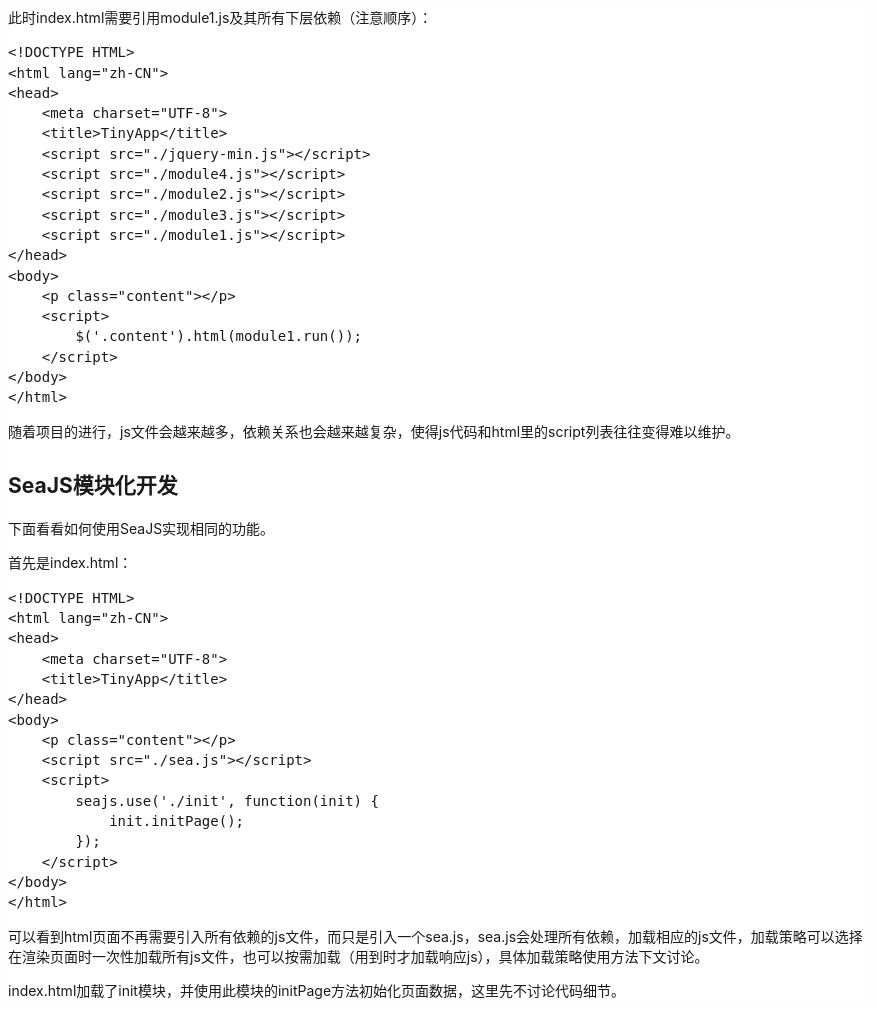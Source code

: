 此时index.html需要引用module1.js及其所有下层依赖（注意顺序）：

<pre class="prettyprint linenums">
&lt;!DOCTYPE HTML&gt;
&lt;html lang="zh-CN"&gt;
&lt;head&gt;
    &lt;meta charset="UTF-8"&gt;
    &lt;title&gt;TinyApp&lt;/title&gt;
    &lt;script src="./jquery-min.js"&gt;&lt;/script&gt;
    &lt;script src="./module4.js"&gt;&lt;/script&gt;
    &lt;script src="./module2.js"&gt;&lt;/script&gt;
    &lt;script src="./module3.js"&gt;&lt;/script&gt;
    &lt;script src="./module1.js"&gt;&lt;/script&gt;
&lt;/head&gt;
&lt;body&gt;
    &lt;p class="content"&gt;&lt;/p&gt;
    &lt;script&gt;
        $('.content').html(module1.run());
    &lt;/script&gt;
&lt;/body&gt;
&lt;/html&gt;
</pre>

随着项目的进行，js文件会越来越多，依赖关系也会越来越复杂，使得js代码和html里的script列表往往变得难以维护。

## SeaJS模块化开发

下面看看如何使用SeaJS实现相同的功能。

首先是index.html：

<pre class="prettyprint linenums">
&lt;!DOCTYPE HTML&gt;
&lt;html lang="zh-CN"&gt;
&lt;head&gt;
    &lt;meta charset="UTF-8"&gt;
    &lt;title&gt;TinyApp&lt;/title&gt;
&lt;/head&gt;
&lt;body&gt;
    &lt;p class="content"&gt;&lt;/p&gt;
    &lt;script src="./sea.js"&gt;&lt;/script&gt;
    &lt;script&gt;
        seajs.use('./init', function(init) {
            init.initPage();
        });
    &lt;/script&gt;
&lt;/body&gt;
&lt;/html&gt;
</pre>

可以看到html页面不再需要引入所有依赖的js文件，而只是引入一个sea.js，sea.js会处理所有依赖，加载相应的js文件，加载策略可以选择在渲染页面时一次性加载所有js文件，也可以按需加载（用到时才加载响应js），具体加载策略使用方法下文讨论。

index.html加载了init模块，并使用此模块的initPage方法初始化页面数据，这里先不讨论代码细节。
